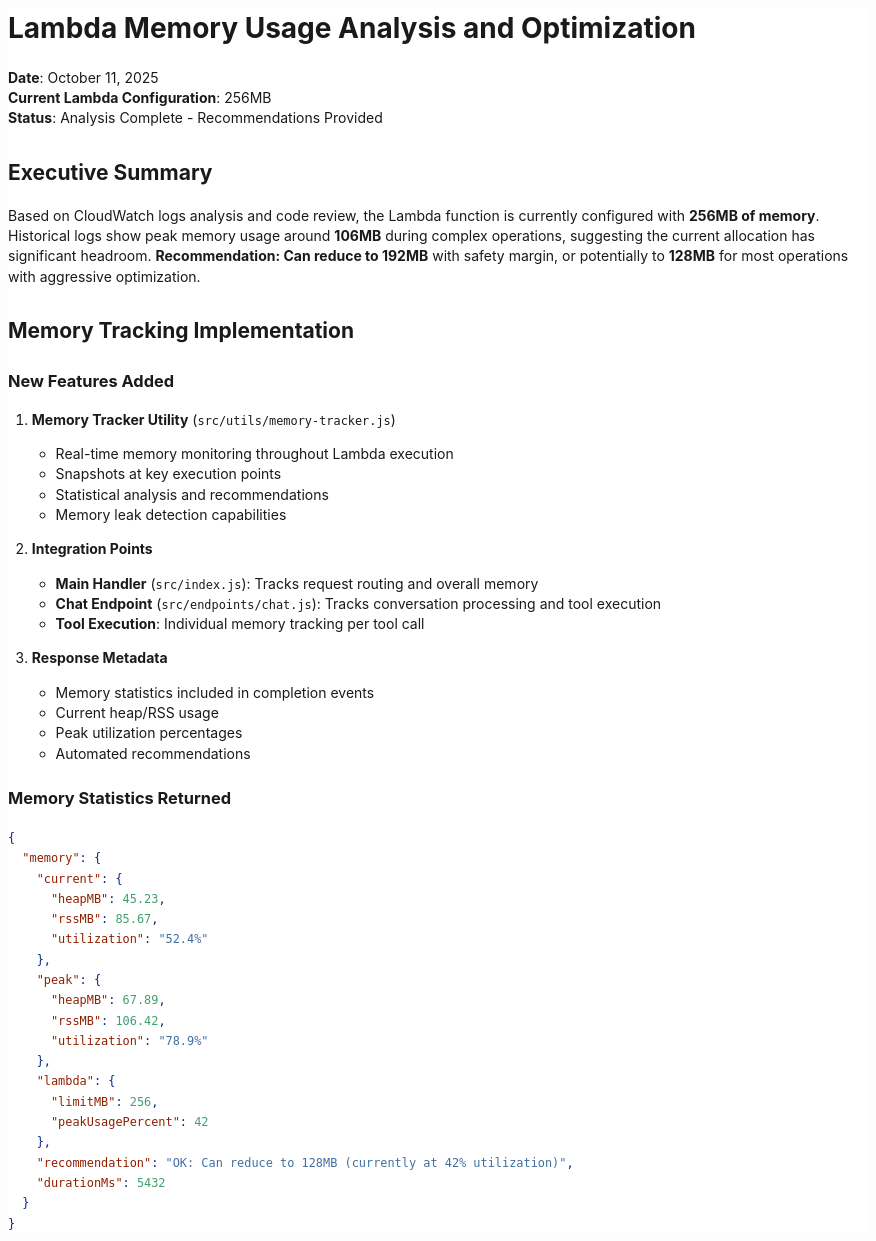 # Lambda Memory Usage Analysis and Optimization

**Date**: October 11, 2025  
**Current Lambda Configuration**: 256MB  
**Status**: Analysis Complete - Recommendations Provided  

## Executive Summary

Based on CloudWatch logs analysis and code review, the Lambda function is currently configured with **256MB of memory**. Historical logs show peak memory usage around **106MB** during complex operations, suggesting the current allocation has significant headroom. **Recommendation: Can reduce to 192MB** with safety margin, or potentially to **128MB** for most operations with aggressive optimization.

## Memory Tracking Implementation

### New Features Added

1. **Memory Tracker Utility** (`src/utils/memory-tracker.js`)
   - Real-time memory monitoring throughout Lambda execution
   - Snapshots at key execution points
   - Statistical analysis and recommendations
   - Memory leak detection capabilities

2. **Integration Points**
   - **Main Handler** (`src/index.js`): Tracks request routing and overall memory
   - **Chat Endpoint** (`src/endpoints/chat.js`): Tracks conversation processing and tool execution
   - **Tool Execution**: Individual memory tracking per tool call

3. **Response Metadata**
   - Memory statistics included in completion events
   - Current heap/RSS usage
   - Peak utilization percentages
   - Automated recommendations

### Memory Statistics Returned

```json
{
  "memory": {
    "current": {
      "heapMB": 45.23,
      "rssMB": 85.67,
      "utilization": "52.4%"
    },
    "peak": {
      "heapMB": 67.89,
      "rssMB": 106.42,
      "utilization": "78.9%"
    },
    "lambda": {
      "limitMB": 256,
      "peakUsagePercent": 42
    },
    "recommendation": "OK: Can reduce to 128MB (currently at 42% utilization)",
    "durationMs": 5432
  }
}
```
